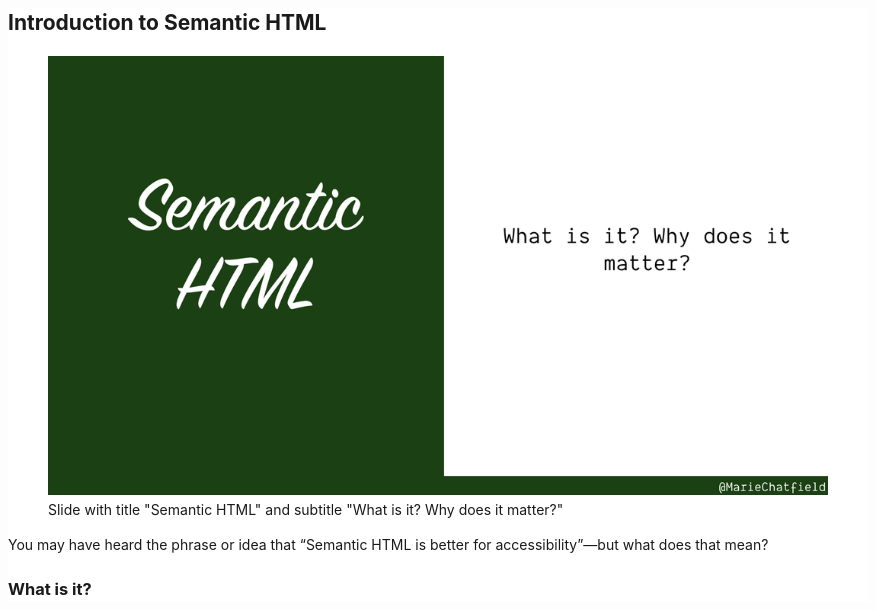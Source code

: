 ## Introduction to Semantic HTML

<figure class="figure">
    <img class="figure__image" src="/blog/semantic-html/slide_sectionTitle_semanticHTML.png" alt="Slide of Document Structure with HTML elements listed">
    <figcaption class="figure__caption" markdown="block">
Slide with title "Semantic HTML" and subtitle "What is it? Why does it matter?"
</figcaption>
</figure>

You may have heard the phrase or idea that <q>Semantic HTML is better for accessibility</q>—but what does that mean?

<div class="spacer--xl"></div>

### What is it?

<figure class="figure">
